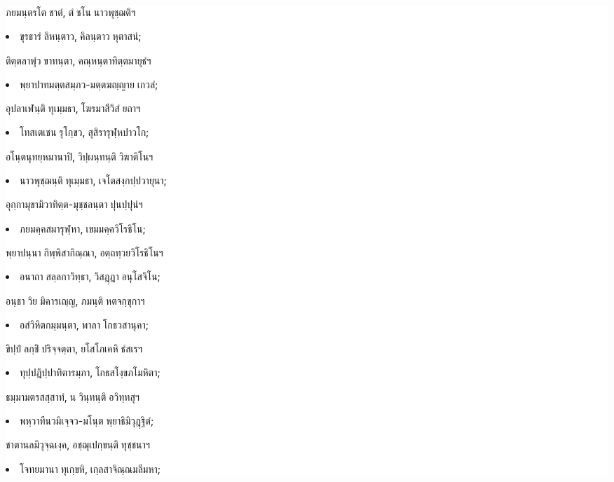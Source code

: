 ภยมนฺตรโต ชาตํ, ตํ ชโน นาวพุชฺฌติฯ  
</li>
  
<li>
ขุรธารํ ลิหนฺตาว, คิลนฺตาว หุตาสนํ;  
  
ติตฺตลาพุํว ขาทนฺตา, คณฺหนฺตาทิตฺตมายุธํฯ  
</li>
  
<li>
พฺยาปาทมตฺตสมฺภว-มตฺตฆญฺญาย  
เกวลํ;  
  
อุปลาเฬนฺติ ทุเมฺมธา, โฆรมาสีวิสํ ยถาฯ  
</li>
  
<li>
โทสเตเชน รุโกฺขว, สุสิรารุฬฺหปาวโก;  
  
อโนฺตนุทยฺหมานาปิ, วิปฺผนฺทนฺติ วิฆาติโนฯ  
</li>
  
<li>
นาวพุชฺฌนฺติ ทุเมฺมธา, เจโตสงฺกปฺปวายุนา;  
  
อุกฺกามุขามิวาทิตฺต-มุชฺชลนฺตา ปุนปฺปุนํฯ  
</li>
  
<li>
ภยมคฺคสมารุฬฺหา, เขมมคฺควิโรธิโน;  
  
พฺยาปนฺนา กิพฺพิสากิณฺณา, อตฺถทฺวยวิโรธิโนฯ  
</li>
  
<li>
อนาถา สลฺลกาวิทฺธา, วิสฎฺฎา อนุโสจิโน;  
  
อนฺธา วิย มิคารเญฺญ, ภมนฺติ หตจกฺขุกาฯ  
</li>
  
<li>
อสํวิหิตกมฺมนฺตา, พาลา โกธวสานุคา;  
  
ขิปฺปํ ลกฺขิํ ปริจฺจตฺตา, ยโสโภเคหิ ธํสเรฯ  
</li>
  
<li>
ทุปฺปฎิปฺปาทิตารมฺภา, โกธสโงฺขภโมหิตา;  
  
ธมฺมามตรสสฺสาทํ, น วินฺทนฺติ อวิทฺทสุฯ  
</li>
  
<li>
พหฺวาทีนวมิเจฺจว-มโนฺต พฺยาธิมิวุฎฺฐิตํ;  
  
ชาตานลมิวุจฺฉเงฺค, อชฺฌุเปกฺขนฺติ ทุชฺชนาฯ  
</li>
  
<li>
โจทยมานา ทุเกฺขหิ, เกฺลสาจิณฺณมลีมหา;  
  
